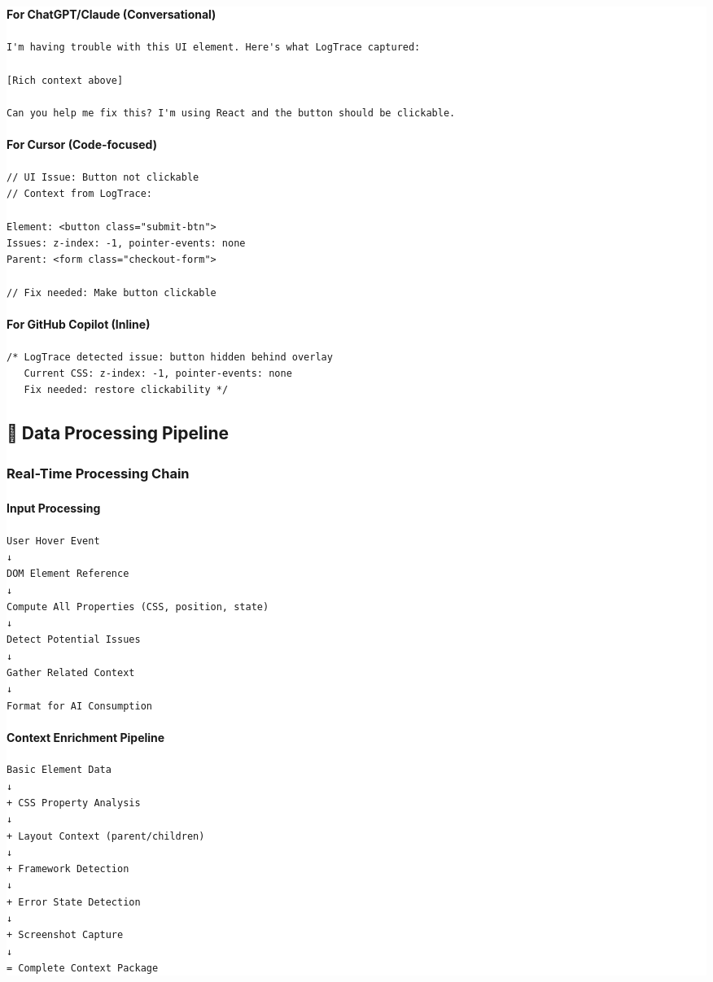 #### **For ChatGPT/Claude (Conversational)**
```
I'm having trouble with this UI element. Here's what LogTrace captured:

[Rich context above]

Can you help me fix this? I'm using React and the button should be clickable.
```

#### **For Cursor (Code-focused)**
```
// UI Issue: Button not clickable
// Context from LogTrace:

Element: <button class="submit-btn">
Issues: z-index: -1, pointer-events: none
Parent: <form class="checkout-form">

// Fix needed: Make button clickable
```

#### **For GitHub Copilot (Inline)**
```
/* LogTrace detected issue: button hidden behind overlay
   Current CSS: z-index: -1, pointer-events: none
   Fix needed: restore clickability */
```

## 🔄 Data Processing Pipeline

### **Real-Time Processing Chain**

#### **Input Processing**
```
User Hover Event
↓
DOM Element Reference
↓
Compute All Properties (CSS, position, state)
↓
Detect Potential Issues
↓
Gather Related Context
↓
Format for AI Consumption
```

#### **Context Enrichment Pipeline**
```
Basic Element Data
↓
+ CSS Property Analysis
↓
+ Layout Context (parent/children)
↓
+ Framework Detection
↓
+ Error State Detection
↓
+ Screenshot Capture
↓
= Complete Context Package
```
